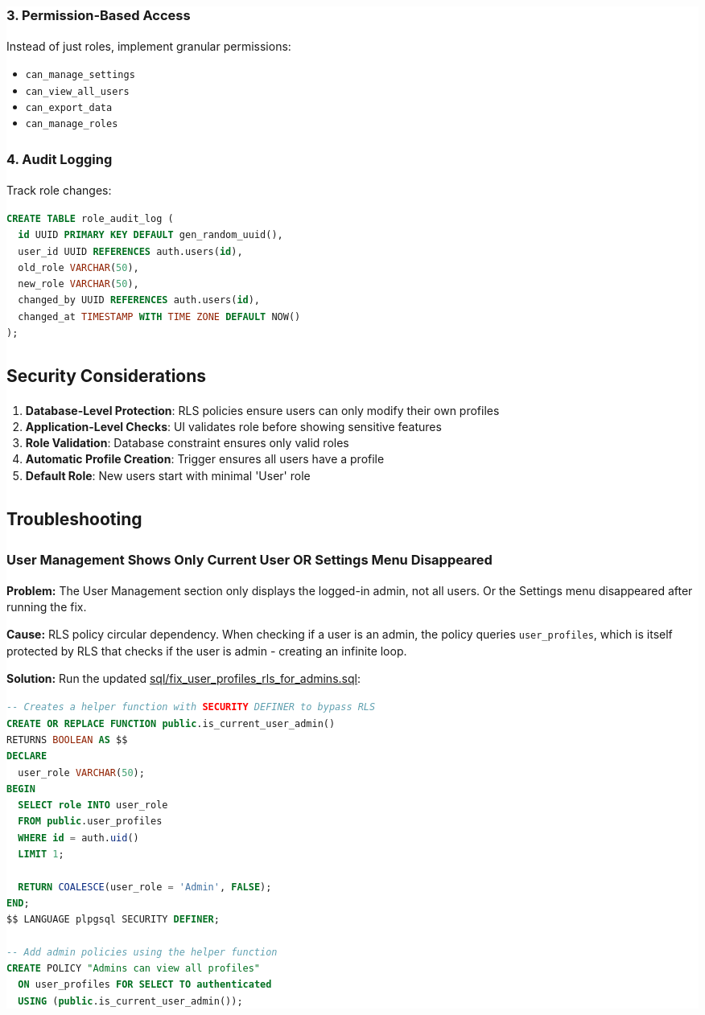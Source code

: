 ### 3. Permission-Based Access
Instead of just roles, implement granular permissions:
- `can_manage_settings`
- `can_view_all_users`
- `can_export_data`
- `can_manage_roles`

### 4. Audit Logging
Track role changes:
```sql
CREATE TABLE role_audit_log (
  id UUID PRIMARY KEY DEFAULT gen_random_uuid(),
  user_id UUID REFERENCES auth.users(id),
  old_role VARCHAR(50),
  new_role VARCHAR(50),
  changed_by UUID REFERENCES auth.users(id),
  changed_at TIMESTAMP WITH TIME ZONE DEFAULT NOW()
);
```

## Security Considerations

1. **Database-Level Protection**: RLS policies ensure users can only modify their own profiles
2. **Application-Level Checks**: UI validates role before showing sensitive features
3. **Role Validation**: Database constraint ensures only valid roles
4. **Automatic Profile Creation**: Trigger ensures all users have a profile
5. **Default Role**: New users start with minimal 'User' role

## Troubleshooting

### User Management Shows Only Current User OR Settings Menu Disappeared

**Problem:** The User Management section only displays the logged-in admin, not all users. Or the Settings menu disappeared after running the fix.

**Cause:** RLS policy circular dependency. When checking if a user is an admin, the policy queries `user_profiles`, which is itself protected by RLS that checks if the user is admin - creating an infinite loop.

**Solution:** Run the updated [sql/fix_user_profiles_rls_for_admins.sql](sql/fix_user_profiles_rls_for_admins.sql):

```sql
-- Creates a helper function with SECURITY DEFINER to bypass RLS
CREATE OR REPLACE FUNCTION public.is_current_user_admin()
RETURNS BOOLEAN AS $$
DECLARE
  user_role VARCHAR(50);
BEGIN
  SELECT role INTO user_role
  FROM public.user_profiles
  WHERE id = auth.uid()
  LIMIT 1;

  RETURN COALESCE(user_role = 'Admin', FALSE);
END;
$$ LANGUAGE plpgsql SECURITY DEFINER;

-- Add admin policies using the helper function
CREATE POLICY "Admins can view all profiles"
  ON user_profiles FOR SELECT TO authenticated
  USING (public.is_current_user_admin());

```